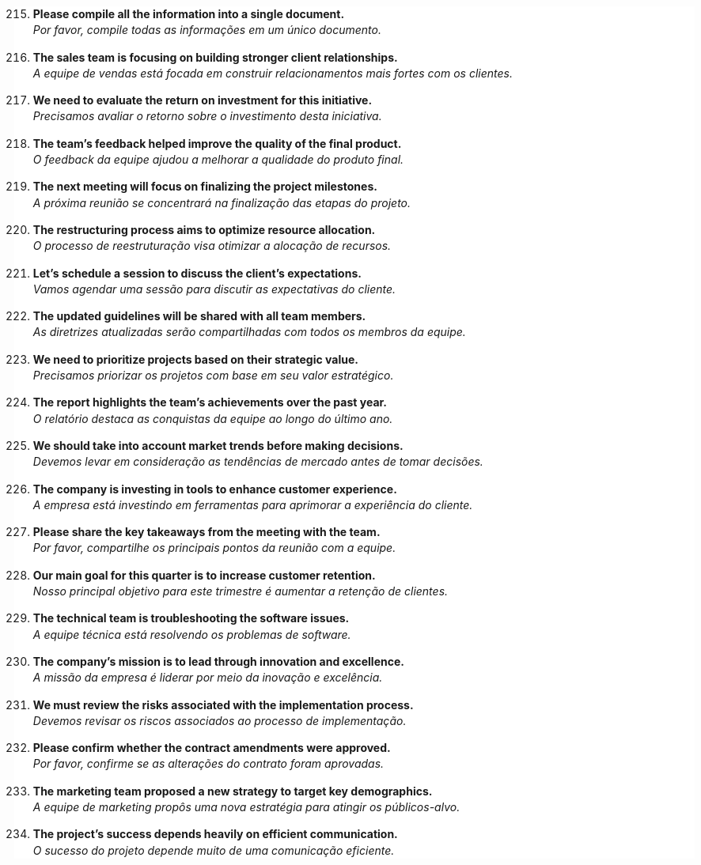 215. **Please compile all the information into a single document.**  
     _Por favor, compile todas as informações em um único documento._

216. **The sales team is focusing on building stronger client relationships.**  
     _A equipe de vendas está focada em construir relacionamentos mais fortes com os clientes._

217. **We need to evaluate the return on investment for this initiative.**  
     _Precisamos avaliar o retorno sobre o investimento desta iniciativa._

218. **The team’s feedback helped improve the quality of the final product.**  
     _O feedback da equipe ajudou a melhorar a qualidade do produto final._

219. **The next meeting will focus on finalizing the project milestones.**  
     _A próxima reunião se concentrará na finalização das etapas do projeto._

220. **The restructuring process aims to optimize resource allocation.**  
     _O processo de reestruturação visa otimizar a alocação de recursos._

221. **Let’s schedule a session to discuss the client’s expectations.**  
     _Vamos agendar uma sessão para discutir as expectativas do cliente._

222. **The updated guidelines will be shared with all team members.**  
     _As diretrizes atualizadas serão compartilhadas com todos os membros da equipe._

223. **We need to prioritize projects based on their strategic value.**  
     _Precisamos priorizar os projetos com base em seu valor estratégico._

224. **The report highlights the team’s achievements over the past year.**  
     _O relatório destaca as conquistas da equipe ao longo do último ano._

225. **We should take into account market trends before making decisions.**  
     _Devemos levar em consideração as tendências de mercado antes de tomar decisões._

226. **The company is investing in tools to enhance customer experience.**  
     _A empresa está investindo em ferramentas para aprimorar a experiência do cliente._

227. **Please share the key takeaways from the meeting with the team.**  
     _Por favor, compartilhe os principais pontos da reunião com a equipe._

228. **Our main goal for this quarter is to increase customer retention.**  
     _Nosso principal objetivo para este trimestre é aumentar a retenção de clientes._

229. **The technical team is troubleshooting the software issues.**  
     _A equipe técnica está resolvendo os problemas de software._

230. **The company’s mission is to lead through innovation and excellence.**  
     _A missão da empresa é liderar por meio da inovação e excelência._

231. **We must review the risks associated with the implementation process.**  
     _Devemos revisar os riscos associados ao processo de implementação._

232. **Please confirm whether the contract amendments were approved.**  
     _Por favor, confirme se as alterações do contrato foram aprovadas._

233. **The marketing team proposed a new strategy to target key demographics.**  
     _A equipe de marketing propôs uma nova estratégia para atingir os públicos-alvo._

234. **The project’s success depends heavily on efficient communication.**  
     _O sucesso do projeto depende muito de uma comunicação eficiente._
